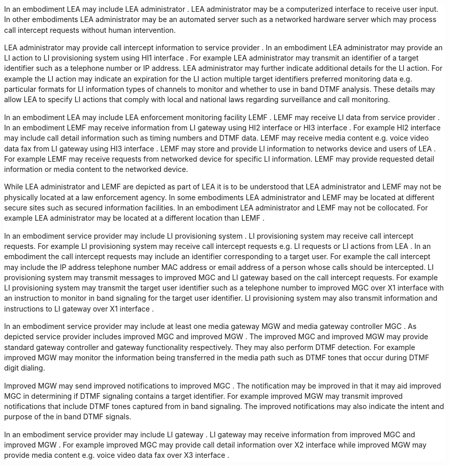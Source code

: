 In an embodiment LEA may include LEA administrator . LEA administrator may be a computerized interface to receive user input. In other embodiments LEA administrator may be an automated server such as a networked hardware server which may process call intercept requests without human intervention.

LEA administrator may provide call intercept information to service provider . In an embodiment LEA administrator may provide an LI action to LI provisioning system using HI1 interface . For example LEA administrator may transmit an identifier of a target identifier such as a telephone number or IP address. LEA administrator may further indicate additional details for the LI action. For example the LI action may indicate an expiration for the LI action multiple target identifiers preferred monitoring data e.g. particular formats for LI information types of channels to monitor and whether to use in band DTMF analysis. These details may allow LEA to specify LI actions that comply with local and national laws regarding surveillance and call monitoring.

In an embodiment LEA may include LEA enforcement monitoring facility LEMF . LEMF may receive LI data from service provider . In an embodiment LEMF may receive information from LI gateway using HI2 interface or HI3 interface . For example HI2 interface may include call detail information such as timing numbers and DTMF data. LEMF may receive media content e.g. voice video data fax from LI gateway using HI3 interface . LEMF may store and provide LI information to networks device and users of LEA . For example LEMF may receive requests from networked device for specific LI information. LEMF may provide requested detail information or media content to the networked device.

While LEA administrator and LEMF are depicted as part of LEA it is to be understood that LEA administrator and LEMF may not be physically located at a law enforcement agency. In some embodiments LEA administrator and LEMF may be located at different secure sites such as secured information facilities. In an embodiment LEA administrator and LEMF may not be collocated. For example LEA administrator may be located at a different location than LEMF .

In an embodiment service provider may include LI provisioning system . LI provisioning system may receive call intercept requests. For example LI provisioning system may receive call intercept requests e.g. LI requests or LI actions from LEA . In an embodiment the call intercept requests may include an identifier corresponding to a target user. For example the call intercept may include the IP address telephone number MAC address or email address of a person whose calls should be intercepted. LI provisioning system may transmit messages to improved MGC and LI gateway based on the call intercept requests. For example LI provisioning system may transmit the target user identifier such as a telephone number to improved MGC over X1 interface with an instruction to monitor in band signaling for the target user identifier. LI provisioning system may also transmit information and instructions to LI gateway over X1 interface .

In an embodiment service provider may include at least one media gateway MGW and media gateway controller MGC . As depicted service provider includes improved MGC and improved MGW . The improved MGC and improved MGW may provide standard gateway controller and gateway functionality respectively. They may also perform DTMF detection. For example improved MGW may monitor the information being transferred in the media path such as DTMF tones that occur during DTMF digit dialing.

Improved MGW may send improved notifications to improved MGC . The notification may be improved in that it may aid improved MGC in determining if DTMF signaling contains a target identifier. For example improved MGW may transmit improved notifications that include DTMF tones captured from in band signaling. The improved notifications may also indicate the intent and purpose of the in band DTMF signals.

In an embodiment service provider may include LI gateway . LI gateway may receive information from improved MGC and improved MGW . For example improved MGC may provide call detail information over X2 interface while improved MGW may provide media content e.g. voice video data fax over X3 interface .
